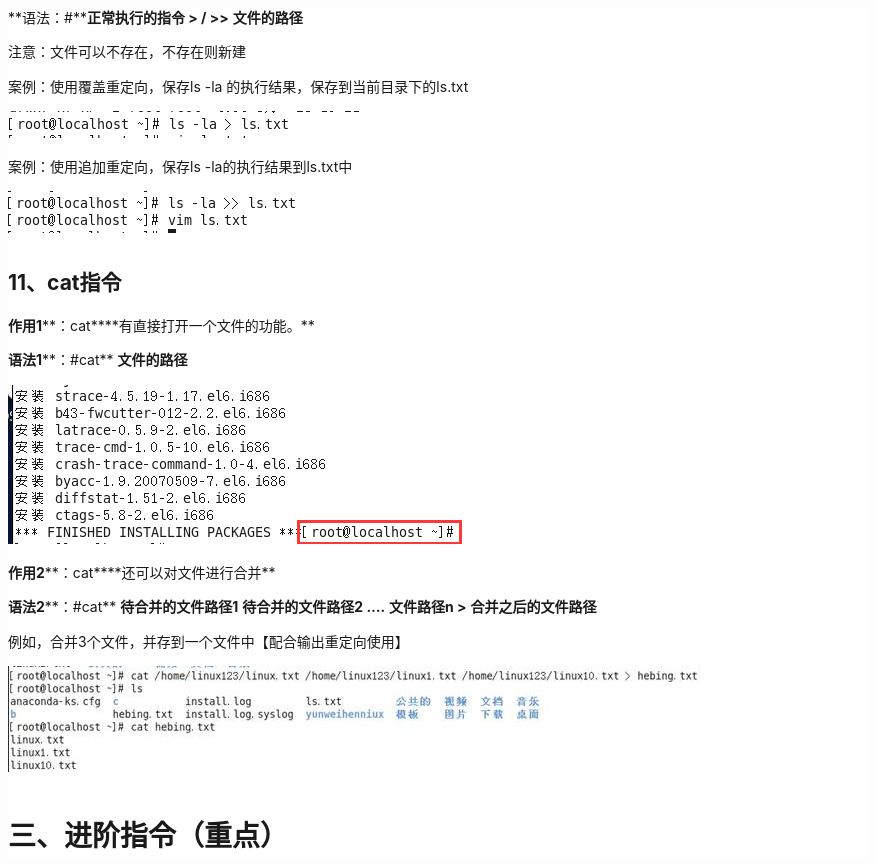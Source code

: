 **语法：#****正常执行的指令 > / >>** **文件的路径**

注意：文件可以不存在，不存在则新建

 

案例：使用覆盖重定向，保存ls -la 的执行结果，保存到当前目录下的ls.txt

![img](linux.assets/clip_image150.png)

 

 

案例：使用追加重定向，保存ls -la的执行结果到ls.txt中

![img](linux.assets/clip_image151.png)

 

## 11、cat指令

**作用1****：cat****有直接打开一个文件的功能。**

**语法1****：#cat** **文件的路径**

![img](linux.assets/clip_image152.png)

 

**作用2****：cat****还可以对文件进行合并**

**语法2****：#cat** **待合并的文件路径1** **待合并的文件路径2 ….** **文件路径n >** **合并之后的文件路径**

例如，合并3个文件，并存到一个文件中【配合输出重定向使用】

![img](linux.assets/clip_image154.jpg)

# 三、进阶指令（重点）
